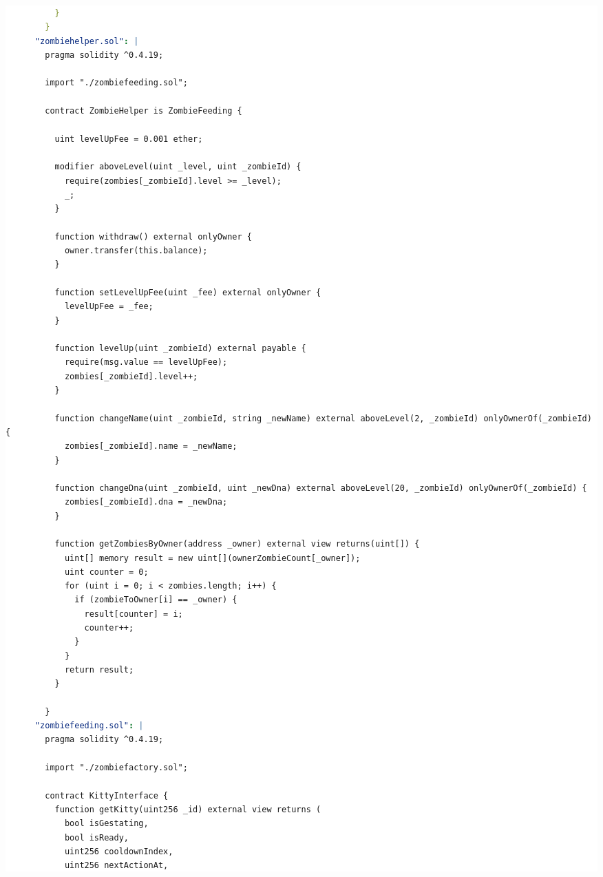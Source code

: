 ```yaml
          }
        }
      "zombiehelper.sol": |
        pragma solidity ^0.4.19;

        import "./zombiefeeding.sol";

        contract ZombieHelper is ZombieFeeding {

          uint levelUpFee = 0.001 ether;

          modifier aboveLevel(uint _level, uint _zombieId) {
            require(zombies[_zombieId].level >= _level);
            _;
          }

          function withdraw() external onlyOwner {
            owner.transfer(this.balance);
          }

          function setLevelUpFee(uint _fee) external onlyOwner {
            levelUpFee = _fee;
          }

          function levelUp(uint _zombieId) external payable {
            require(msg.value == levelUpFee);
            zombies[_zombieId].level++;
          }

          function changeName(uint _zombieId, string _newName) external aboveLevel(2, _zombieId) onlyOwnerOf(_zombieId) {
            zombies[_zombieId].name = _newName;
          }

          function changeDna(uint _zombieId, uint _newDna) external aboveLevel(20, _zombieId) onlyOwnerOf(_zombieId) {
            zombies[_zombieId].dna = _newDna;
          }

          function getZombiesByOwner(address _owner) external view returns(uint[]) {
            uint[] memory result = new uint[](ownerZombieCount[_owner]);
            uint counter = 0;
            for (uint i = 0; i < zombies.length; i++) {
              if (zombieToOwner[i] == _owner) {
                result[counter] = i;
                counter++;
              }
            }
            return result;
          }

        }
      "zombiefeeding.sol": |
        pragma solidity ^0.4.19;

        import "./zombiefactory.sol";

        contract KittyInterface {
          function getKitty(uint256 _id) external view returns (
            bool isGestating,
            bool isReady,
            uint256 cooldownIndex,
            uint256 nextActionAt,
```